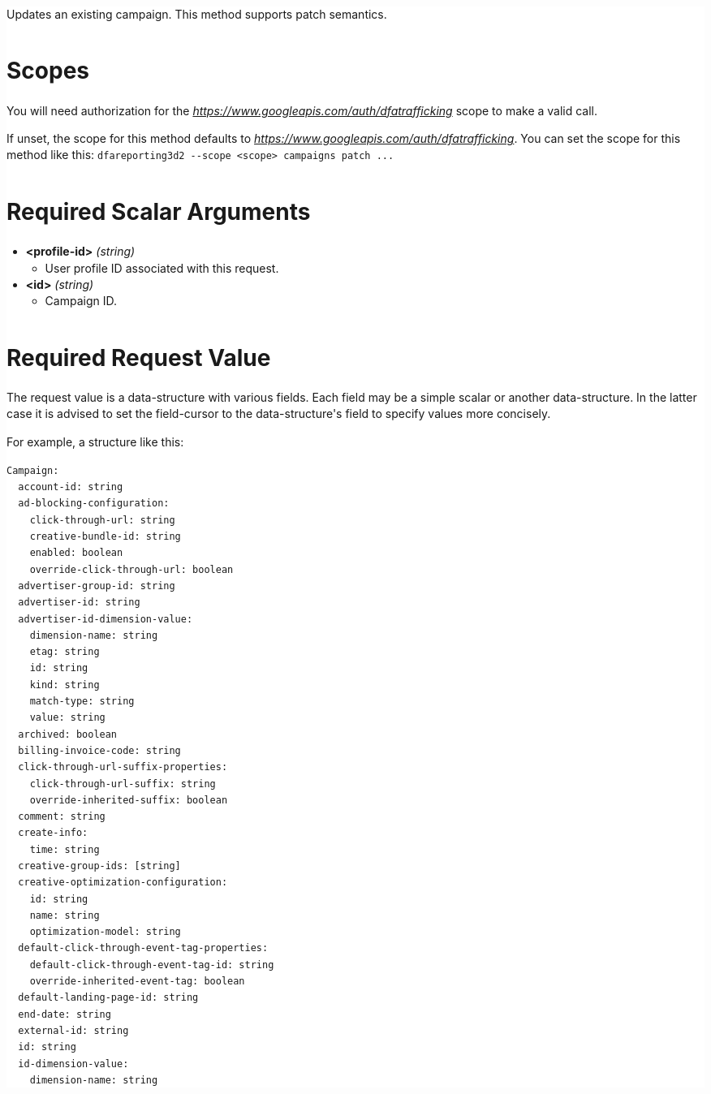 Updates an existing campaign. This method supports patch semantics.
# Scopes

You will need authorization for the *https://www.googleapis.com/auth/dfatrafficking* scope to make a valid call.

If unset, the scope for this method defaults to *https://www.googleapis.com/auth/dfatrafficking*.
You can set the scope for this method like this: `dfareporting3d2 --scope <scope> campaigns patch ...`
# Required Scalar Arguments
* **&lt;profile-id&gt;** *(string)*
    - User profile ID associated with this request.
* **&lt;id&gt;** *(string)*
    - Campaign ID.
# Required Request Value

The request value is a data-structure with various fields. Each field may be a simple scalar or another data-structure.
In the latter case it is advised to set the field-cursor to the data-structure's field to specify values more concisely.

For example, a structure like this:
```
Campaign:
  account-id: string
  ad-blocking-configuration:
    click-through-url: string
    creative-bundle-id: string
    enabled: boolean
    override-click-through-url: boolean
  advertiser-group-id: string
  advertiser-id: string
  advertiser-id-dimension-value:
    dimension-name: string
    etag: string
    id: string
    kind: string
    match-type: string
    value: string
  archived: boolean
  billing-invoice-code: string
  click-through-url-suffix-properties:
    click-through-url-suffix: string
    override-inherited-suffix: boolean
  comment: string
  create-info:
    time: string
  creative-group-ids: [string]
  creative-optimization-configuration:
    id: string
    name: string
    optimization-model: string
  default-click-through-event-tag-properties:
    default-click-through-event-tag-id: string
    override-inherited-event-tag: boolean
  default-landing-page-id: string
  end-date: string
  external-id: string
  id: string
  id-dimension-value:
    dimension-name: string
```